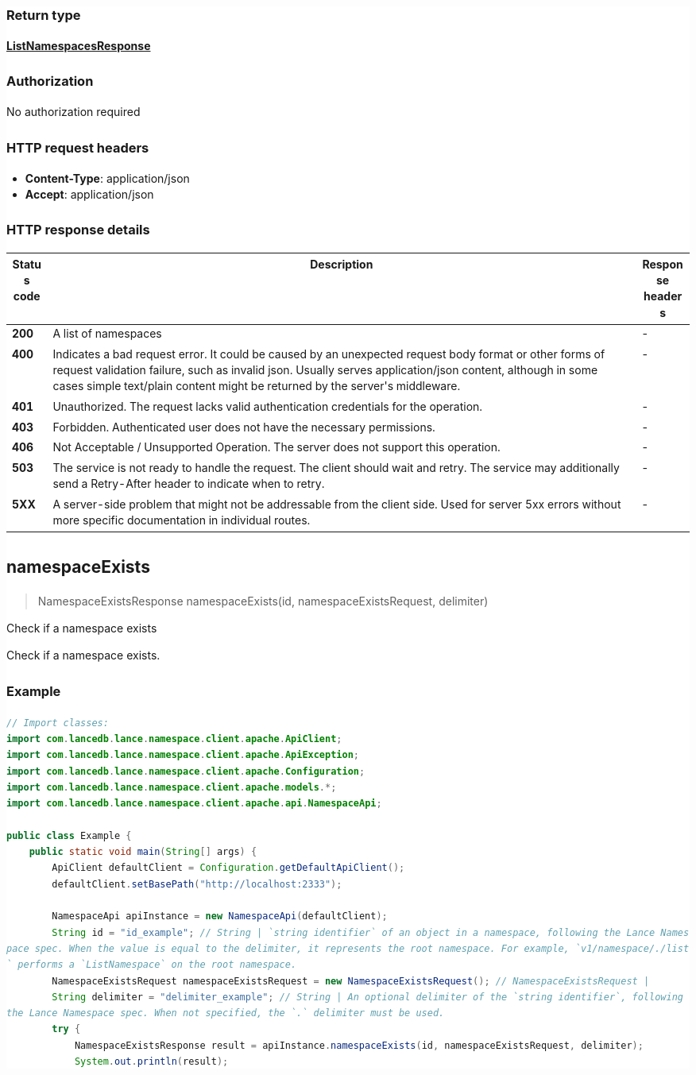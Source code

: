 ### Return type

[**ListNamespacesResponse**](ListNamespacesResponse.md)

### Authorization

No authorization required

### HTTP request headers

- **Content-Type**: application/json
- **Accept**: application/json


### HTTP response details
| Status code | Description | Response headers |
|-------------|-------------|------------------|
| **200** | A list of namespaces |  -  |
| **400** | Indicates a bad request error. It could be caused by an unexpected request body format or other forms of request validation failure, such as invalid json. Usually serves application/json content, although in some cases simple text/plain content might be returned by the server&#39;s middleware. |  -  |
| **401** | Unauthorized. The request lacks valid authentication credentials for the operation. |  -  |
| **403** | Forbidden. Authenticated user does not have the necessary permissions. |  -  |
| **406** | Not Acceptable / Unsupported Operation. The server does not support this operation. |  -  |
| **503** | The service is not ready to handle the request. The client should wait and retry. The service may additionally send a Retry-After header to indicate when to retry. |  -  |
| **5XX** | A server-side problem that might not be addressable from the client side. Used for server 5xx errors without more specific documentation in individual routes. |  -  |


## namespaceExists

> NamespaceExistsResponse namespaceExists(id, namespaceExistsRequest, delimiter)

Check if a namespace exists

Check if a namespace exists. 

### Example

```java
// Import classes:
import com.lancedb.lance.namespace.client.apache.ApiClient;
import com.lancedb.lance.namespace.client.apache.ApiException;
import com.lancedb.lance.namespace.client.apache.Configuration;
import com.lancedb.lance.namespace.client.apache.models.*;
import com.lancedb.lance.namespace.client.apache.api.NamespaceApi;

public class Example {
    public static void main(String[] args) {
        ApiClient defaultClient = Configuration.getDefaultApiClient();
        defaultClient.setBasePath("http://localhost:2333");

        NamespaceApi apiInstance = new NamespaceApi(defaultClient);
        String id = "id_example"; // String | `string identifier` of an object in a namespace, following the Lance Namespace spec. When the value is equal to the delimiter, it represents the root namespace. For example, `v1/namespace/./list` performs a `ListNamespace` on the root namespace. 
        NamespaceExistsRequest namespaceExistsRequest = new NamespaceExistsRequest(); // NamespaceExistsRequest | 
        String delimiter = "delimiter_example"; // String | An optional delimiter of the `string identifier`, following the Lance Namespace spec. When not specified, the `.` delimiter must be used. 
        try {
            NamespaceExistsResponse result = apiInstance.namespaceExists(id, namespaceExistsRequest, delimiter);
            System.out.println(result);
```
